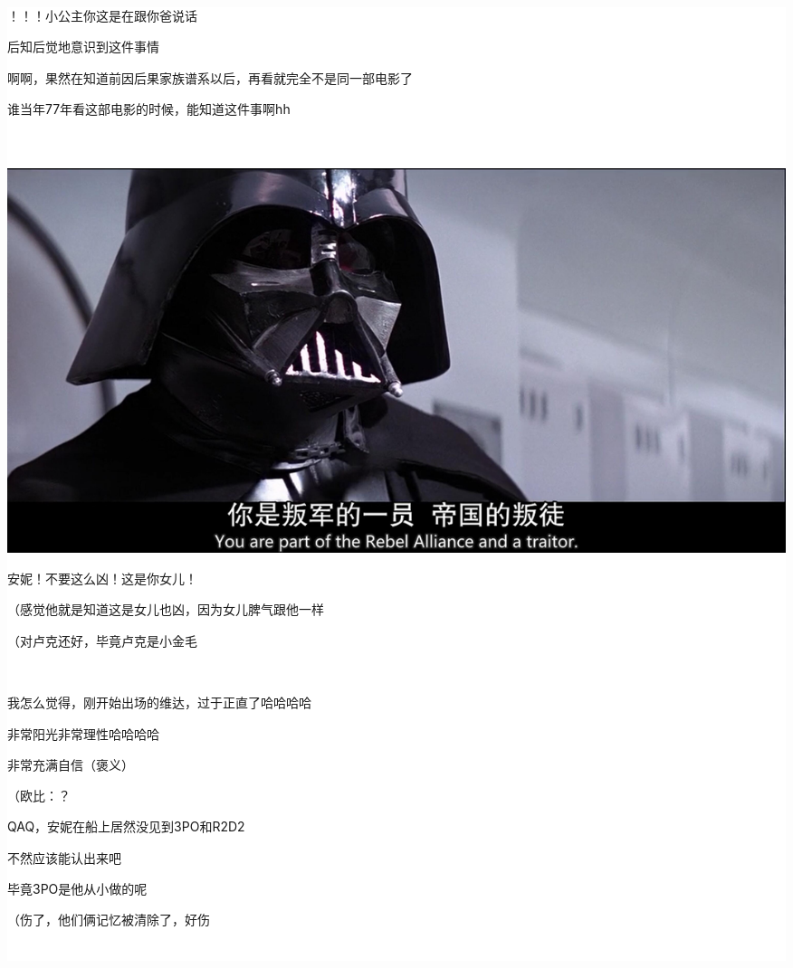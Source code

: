 ！！！小公主你这是在跟你爸说话

后知后觉地意识到这件事情

啊啊，果然在知道前因后果家族谱系以后，再看就完全不是同一部电影了

谁当年77年看这部电影的时候，能知道这件事啊hh

<br><br>
![ep4-3](https://raw.githubusercontent.com/junesirius/junesirius.github.io/master/assets/images/Star_Wars/episode4-3.jpg)

安妮！不要这么凶！这是你女儿！

（感觉他就是知道这是女儿也凶，因为女儿脾气跟他一样

（对卢克还好，毕竟卢克是小金毛

<br>

我怎么觉得，刚开始出场的维达，过于正直了哈哈哈哈

非常阳光非常理性哈哈哈哈

非常充满自信（褒义）

（欧比：？

QAQ，安妮在船上居然没见到3PO和R2D2

不然应该能认出来吧

毕竟3PO是他从小做的呢

（伤了，他们俩记忆被清除了，好伤

<br>
